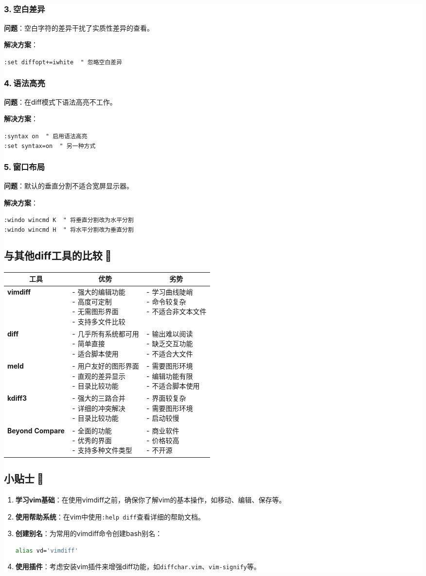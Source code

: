 ### 3. 空白差异

**问题**：空白字符的差异干扰了实质性差异的查看。

**解决方案**：
```vim
:set diffopt+=iwhite  " 忽略空白差异
```

### 4. 语法高亮

**问题**：在diff模式下语法高亮不工作。

**解决方案**：
```vim
:syntax on  " 启用语法高亮
:set syntax=on  " 另一种方式
```

### 5. 窗口布局

**问题**：默认的垂直分割不适合宽屏显示器。

**解决方案**：
```vim
:windo wincmd K  " 将垂直分割改为水平分割
:windo wincmd H  " 将水平分割改为垂直分割
```

## 与其他diff工具的比较 🔄

| 工具 | 优势 | 劣势 |
|------|------|------|
| **vimdiff** | - 强大的编辑功能<br>- 高度可定制<br>- 无需图形界面<br>- 支持多文件比较 | - 学习曲线陡峭<br>- 命令较复杂<br>- 不适合非文本文件 |
| **diff** | - 几乎所有系统都可用<br>- 简单直接<br>- 适合脚本使用 | - 输出难以阅读<br>- 缺乏交互功能<br>- 不适合大文件 |
| **meld** | - 用户友好的图形界面<br>- 直观的差异显示<br>- 目录比较功能 | - 需要图形环境<br>- 编辑功能有限<br>- 不适合脚本使用 |
| **kdiff3** | - 强大的三路合并<br>- 详细的冲突解决<br>- 目录比较功能 | - 界面较复杂<br>- 需要图形环境<br>- 启动较慢 |
| **Beyond Compare** | - 全面的功能<br>- 优秀的界面<br>- 支持多种文件类型 | - 商业软件<br>- 价格较高<br>- 不开源 |

## 小贴士 📌

1. **学习vim基础**：在使用vimdiff之前，确保你了解vim的基本操作，如移动、编辑、保存等。

2. **使用帮助系统**：在vim中使用`:help diff`查看详细的帮助文档。

3. **创建别名**：为常用的vimdiff命令创建bash别名：
   ```bash
   alias vd='vimdiff'
   ```

4. **使用插件**：考虑安装vim插件来增强diff功能，如`diffchar.vim`、`vim-signify`等。
